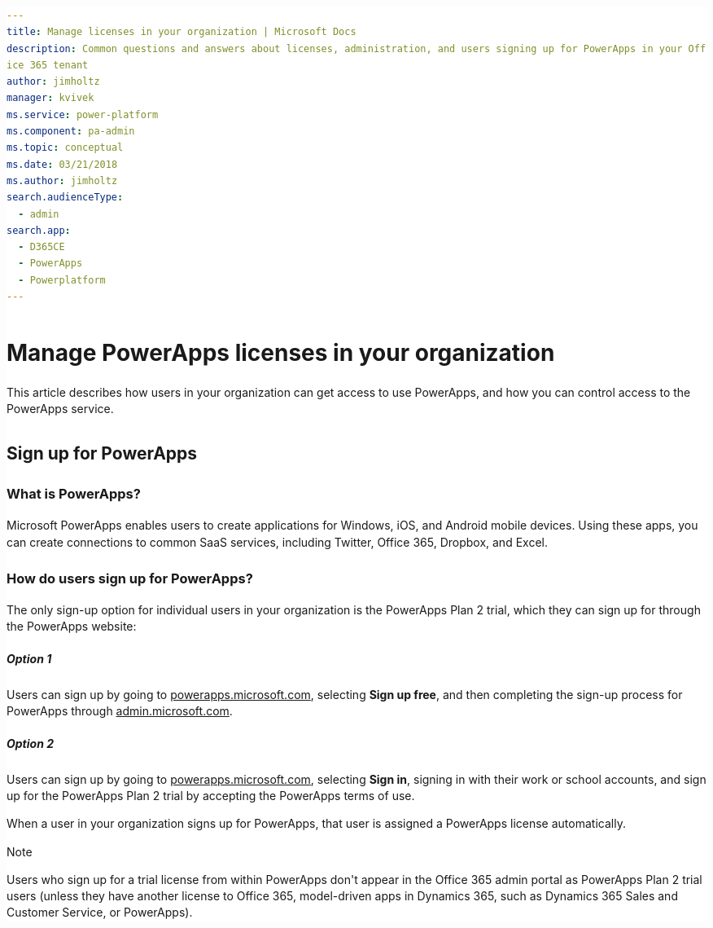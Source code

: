 ```yaml
---
title: Manage licenses in your organization | Microsoft Docs
description: Common questions and answers about licenses, administration, and users signing up for PowerApps in your Office 365 tenant
author: jimholtz
manager: kvivek
ms.service: power-platform
ms.component: pa-admin
ms.topic: conceptual
ms.date: 03/21/2018
ms.author: jimholtz
search.audienceType: 
  - admin
search.app: 
  - D365CE
  - PowerApps
  - Powerplatform
---
```


# Manage PowerApps licenses in your organization
This article describes how users in your organization can get access to use PowerApps, and how you can control access to the PowerApps service.

## Sign up for PowerApps
### What is PowerApps?
Microsoft PowerApps enables users to create applications for Windows, iOS, and Android mobile devices. Using these apps, you can create connections to common SaaS services, including Twitter, Office 365, Dropbox, and Excel.

### How do users sign up for PowerApps?
The only sign-up option for individual users in your organization is the PowerApps Plan 2 trial, which they can sign up for through the PowerApps website:

##### Option 1
Users can sign up by going to [powerapps.microsoft.com](https://powerapps.microsoft.com), selecting **Sign up free**, and then completing the sign-up process for PowerApps through [admin.microsoft.com](https://admin.microsoft.com/Start?sku=powerapps).

##### Option 2
Users can sign up by going to [powerapps.microsoft.com](https://powerapps.microsoft.com), selecting **Sign in**, signing in with their work or school accounts, and sign up for the PowerApps Plan 2 trial by accepting the PowerApps terms of use.    

When a user in your organization signs up for PowerApps, that user is assigned a PowerApps license automatically.

> [!NOTE]
> Users who sign up for a trial license from within PowerApps don't appear in the Office 365 admin portal as PowerApps Plan 2 trial users (unless they have another license to Office 365, model-driven apps in Dynamics 365, such as Dynamics 365 Sales and Customer Service, or PowerApps).
